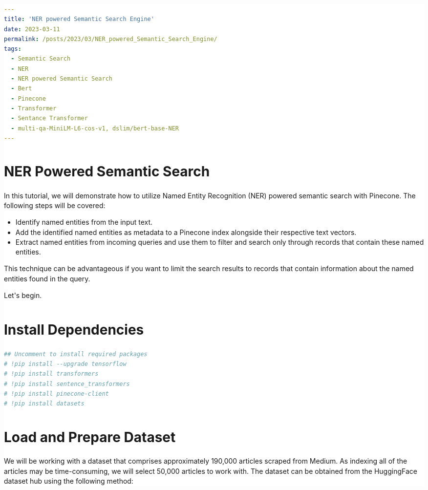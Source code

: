 ```yaml
---
title: 'NER powered Semantic Search Engine'
date: 2023-03-11
permalink: /posts/2023/03/NER_powered_Semantic_Search_Engine/
tags:
  - Semantic Search
  - NER
  - NER powered Semantic Search
  - Bert
  - Pinecone
  - Transformer
  - Sentance Transformer
  - multi-qa-MiniLM-L6-cos-v1, dslim/bert-base-NER
---
```


# NER Powered Semantic Search

In this tutorial, we will demonstrate how to utilize Named Entity Recognition (NER) powered semantic search with Pinecone. The following steps will be covered:

* Identify named entities from the input text.
* Add the identified named entities as metadata to a Pinecone index alongside their respective text vectors.
* Extract named entities from incoming queries and use them to filter and search only through records that contain these named entities.

This technique can be advantageous if you want to limit the search results to records that contain information about the named entities found in the query.

Let's begin.

# Install Dependencies


```python
## Uncomment to install required packages
# !pip install --upgrade tensorflow
# !pip install transformers
# !pip install sentence_transformers 
# !pip install pinecone-client 
# !pip install datasets
```

# Load and Prepare Dataset

We will be working with a dataset that comprises approximately 190,000 articles scraped from Medium. As indexing all of the articles may be time-consuming, we will select 50,000 articles to work with. The dataset can be obtained from the HuggingFace dataset hub using the following method:
